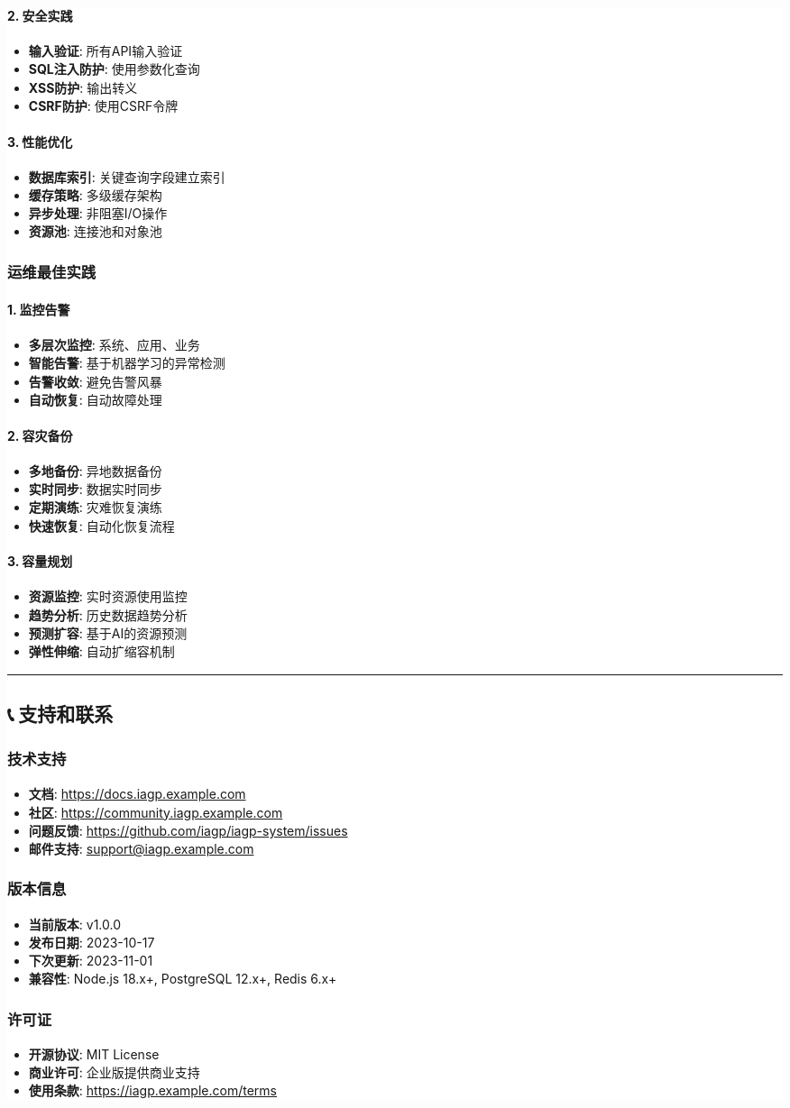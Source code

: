 #### 2. 安全实践
- **输入验证**: 所有API输入验证
- **SQL注入防护**: 使用参数化查询
- **XSS防护**: 输出转义
- **CSRF防护**: 使用CSRF令牌

#### 3. 性能优化
- **数据库索引**: 关键查询字段建立索引
- **缓存策略**: 多级缓存架构
- **异步处理**: 非阻塞I/O操作
- **资源池**: 连接池和对象池

### 运维最佳实践

#### 1. 监控告警
- **多层次监控**: 系统、应用、业务
- **智能告警**: 基于机器学习的异常检测
- **告警收敛**: 避免告警风暴
- **自动恢复**: 自动故障处理

#### 2. 容灾备份
- **多地备份**: 异地数据备份
- **实时同步**: 数据实时同步
- **定期演练**: 灾难恢复演练
- **快速恢复**: 自动化恢复流程

#### 3. 容量规划
- **资源监控**: 实时资源使用监控
- **趋势分析**: 历史数据趋势分析
- **预测扩容**: 基于AI的资源预测
- **弹性伸缩**: 自动扩缩容机制

---

## 📞 支持和联系

### 技术支持
- **文档**: https://docs.iagp.example.com
- **社区**: https://community.iagp.example.com
- **问题反馈**: https://github.com/iagp/iagp-system/issues
- **邮件支持**: support@iagp.example.com

### 版本信息
- **当前版本**: v1.0.0
- **发布日期**: 2023-10-17
- **下次更新**: 2023-11-01
- **兼容性**: Node.js 18.x+, PostgreSQL 12.x+, Redis 6.x+

### 许可证
- **开源协议**: MIT License
- **商业许可**: 企业版提供商业支持
- **使用条款**: https://iagp.example.com/terms